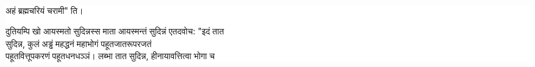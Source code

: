 अहं ब्रह्मचरियं चरामी" ति।   
    
दुतियम्पि खो आयस्मतो सुदिन्नस्स माता आयस्मन्तं सुदिन्नं एतदवोच: "इदं तात  
सुदिन्न, कुलं अड्ढं महद्धनं महाभोगं पहूतजातरूपरजतं  
पहूतवित्तूपकरणं पहूतधनधञ्ञं। लब्भा तात सुदिन्न, हीनायावत्तित्वा भोगा च  

